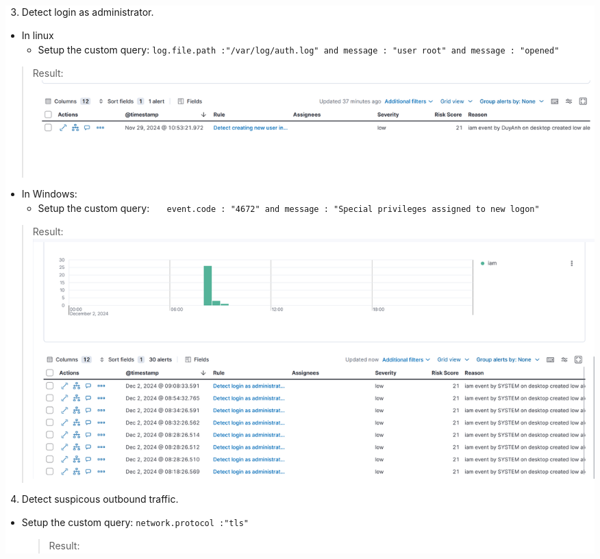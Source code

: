 3. Detect login as administrator.

- In linux
  - Setup the custom query: `log.file.path :"/var/log/auth.log" and message : "user root" and message : "opened" `

> Result:
> ![](./images/img22.png)

- In Windows:
  - Setup the custom query: `   event.code : "4672" and message : "Special privileges assigned to new logon"`

> Result:
> ![](./images/pig24.png)

4. Detect suspicous outbound traffic.

- Setup the custom query: `network.protocol :"tls" `
  > Result: